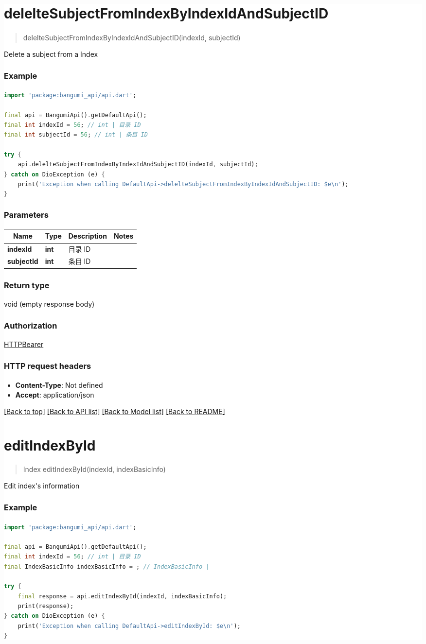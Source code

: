 # **delelteSubjectFromIndexByIndexIdAndSubjectID**
> delelteSubjectFromIndexByIndexIdAndSubjectID(indexId, subjectId)

Delete a subject from a Index

### Example
```dart
import 'package:bangumi_api/api.dart';

final api = BangumiApi().getDefaultApi();
final int indexId = 56; // int | 目录 ID
final int subjectId = 56; // int | 条目 ID

try {
    api.delelteSubjectFromIndexByIndexIdAndSubjectID(indexId, subjectId);
} catch on DioException (e) {
    print('Exception when calling DefaultApi->delelteSubjectFromIndexByIndexIdAndSubjectID: $e\n');
}
```

### Parameters

Name | Type | Description  | Notes
------------- | ------------- | ------------- | -------------
 **indexId** | **int**| 目录 ID | 
 **subjectId** | **int**| 条目 ID | 

### Return type

void (empty response body)

### Authorization

[HTTPBearer](../README.md#HTTPBearer)

### HTTP request headers

 - **Content-Type**: Not defined
 - **Accept**: application/json

[[Back to top]](#) [[Back to API list]](../README.md#documentation-for-api-endpoints) [[Back to Model list]](../README.md#documentation-for-models) [[Back to README]](../README.md)

# **editIndexById**
> Index editIndexById(indexId, indexBasicInfo)

Edit index's information

### Example
```dart
import 'package:bangumi_api/api.dart';

final api = BangumiApi().getDefaultApi();
final int indexId = 56; // int | 目录 ID
final IndexBasicInfo indexBasicInfo = ; // IndexBasicInfo | 

try {
    final response = api.editIndexById(indexId, indexBasicInfo);
    print(response);
} catch on DioException (e) {
    print('Exception when calling DefaultApi->editIndexById: $e\n');
}
```
